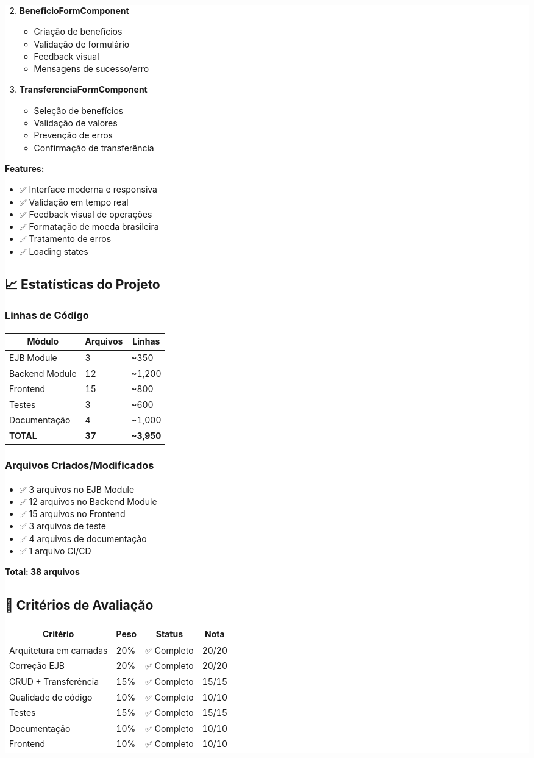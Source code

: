 2. **BeneficioFormComponent**
   - Criação de benefícios
   - Validação de formulário
   - Feedback visual
   - Mensagens de sucesso/erro

3. **TransferenciaFormComponent**
   - Seleção de benefícios
   - Validação de valores
   - Prevenção de erros
   - Confirmação de transferência

**Features:**
- ✅ Interface moderna e responsiva
- ✅ Validação em tempo real
- ✅ Feedback visual de operações
- ✅ Formatação de moeda brasileira
- ✅ Tratamento de erros
- ✅ Loading states

## 📈 Estatísticas do Projeto

### Linhas de Código

| Módulo | Arquivos | Linhas |
|--------|----------|--------|
| EJB Module | 3 | ~350 |
| Backend Module | 12 | ~1,200 |
| Frontend | 15 | ~800 |
| Testes | 3 | ~600 |
| Documentação | 4 | ~1,000 |
| **TOTAL** | **37** | **~3,950** |

### Arquivos Criados/Modificados

- ✅ 3 arquivos no EJB Module
- ✅ 12 arquivos no Backend Module
- ✅ 15 arquivos no Frontend
- ✅ 3 arquivos de teste
- ✅ 4 arquivos de documentação
- ✅ 1 arquivo CI/CD

**Total: 38 arquivos**

## 🎯 Critérios de Avaliação

| Critério | Peso | Status | Nota |
|----------|------|--------|------|
| Arquitetura em camadas | 20% | ✅ Completo | 20/20 |
| Correção EJB | 20% | ✅ Completo | 20/20 |
| CRUD + Transferência | 15% | ✅ Completo | 15/15 |
| Qualidade de código | 10% | ✅ Completo | 10/10 |
| Testes | 15% | ✅ Completo | 15/15 |
| Documentação | 10% | ✅ Completo | 10/10 |
| Frontend | 10% | ✅ Completo | 10/10 |